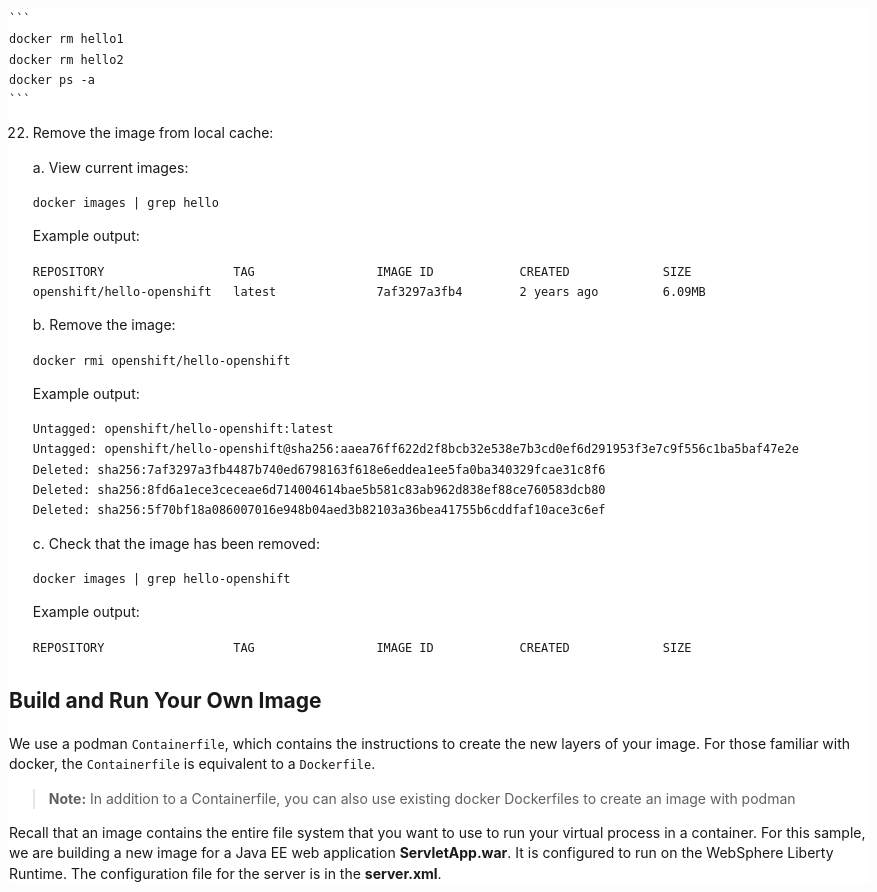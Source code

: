 	```
	docker rm hello1
    docker rm hello2
    docker ps -a
    ```
	
22. Remove the image from local cache:
  
    a. View current images:
    
    ```
    docker images | grep hello
    ```

    Example output:
   
    
        REPOSITORY                  TAG                 IMAGE ID            CREATED             SIZE
        openshift/hello-openshift   latest              7af3297a3fb4        2 years ago         6.09MB
       
    
     b. Remove the image:
    
    ```
    docker rmi openshift/hello-openshift
    ```
      Example output:
    
        Untagged: openshift/hello-openshift:latest
        Untagged: openshift/hello-openshift@sha256:aaea76ff622d2f8bcb32e538e7b3cd0ef6d291953f3e7c9f556c1ba5baf47e2e
        Deleted: sha256:7af3297a3fb4487b740ed6798163f618e6eddea1ee5fa0ba340329fcae31c8f6
        Deleted: sha256:8fd6a1ece3ceceae6d714004614bae5b581c83ab962d838ef88ce760583dcb80
        Deleted: sha256:5f70bf18a086007016e948b04aed3b82103a36bea41755b6cddfaf10ace3c6ef
        

    c. Check that the image has been removed:
        
    ```
    docker images | grep hello-openshift
    ```
    
      Example output:

        REPOSITORY                  TAG                 IMAGE ID            CREATED             SIZE
        
 

<a name="Build_Your_Own"> </a>
## Build and Run Your Own Image

We use a podman `Containerfile`, which contains the instructions to create the new layers of your image. 
For those familiar with docker, the `Containerfile` is equivalent to a `Dockerfile`. 

> **Note:** In addition to a Containerfile, you can also use existing docker Dockerfiles to create an image with podman

Recall that an image contains the entire file system that you want to use to run your virtual process in a container.
For this sample, we are building a new image for a Java EE web application **ServletApp.war**.
It is configured to run on the WebSphere Liberty Runtime. 
The configuration file for the server is in the **server.xml**.
